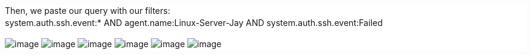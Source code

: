 Then, we paste our query with our filters:  
system.auth.ssh.event:* AND agent.name:Linux-Server-Jay AND system.auth.ssh.event:Failed

<img width="511" height="234" alt="image" src="https://github.com/user-attachments/assets/7e7ca554-f57f-4530-888f-5b29465c3ce2" />
<img width="345" height="291" alt="image" src="https://github.com/user-attachments/assets/7889aef7-9fe2-4c43-8d58-8098ee0e6cd8" />
<img width="636" height="316" alt="image" src="https://github.com/user-attachments/assets/8b2efa84-f743-40f6-860c-c40f8254e1ee" />
<img width="725" height="341" alt="image" src="https://github.com/user-attachments/assets/e01f7dea-7ac4-4a7e-a0ac-dc4c376200f4" />
<img width="734" height="348" alt="image" src="https://github.com/user-attachments/assets/49c529a4-1684-4510-b406-77953d0f80af" />
<img width="886" height="292" alt="image" src="https://github.com/user-attachments/assets/1a583130-025b-4706-b55b-33ecb780fba5" />
